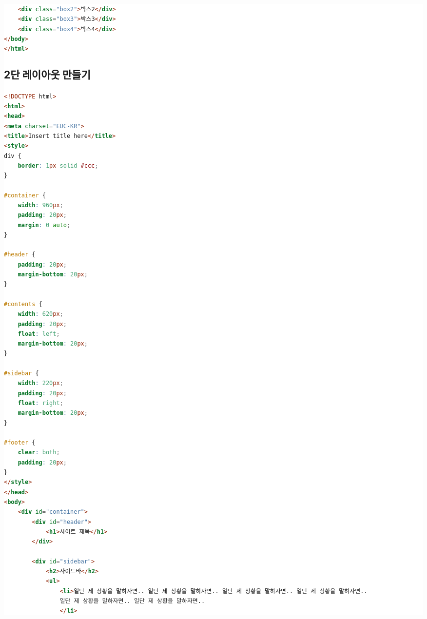 ```html
	<div class="box2">박스2</div>
	<div class="box3">박스3</div>
	<div class="box4">박스4</div>
</body>
</html>
```

## 2단 레이아웃 만들기
```html
<!DOCTYPE html>
<html>
<head>
<meta charset="EUC-KR">
<title>Insert title here</title>
<style>
div {
	border: 1px solid #ccc;
}

#container {
	width: 960px;
	padding: 20px;
	margin: 0 auto;
}

#header {
	padding: 20px;
	margin-bottom: 20px;
}

#contents {
	width: 620px;
	padding: 20px;
	float: left;
	margin-bottom: 20px;
}

#sidebar {
	width: 220px;
	padding: 20px;
	float: right;
	margin-bottom: 20px;
}

#footer {
	clear: both;
	padding: 20px;
}
</style>
</head>
<body>
	<div id="container">
		<div id="header">
			<h1>사이트 제목</h1>
		</div>

		<div id="sidebar">
			<h2>사이드바</h2>
			<ul>
				<li>일단 제 상황을 말하자면.. 일단 제 상황을 말하자면.. 일단 제 상황을 말하자면.. 일단 제 상황을 말하자면..
				일단 제 상황을 말하자면.. 일단 제 상황을 말하자면..
				</li>
```